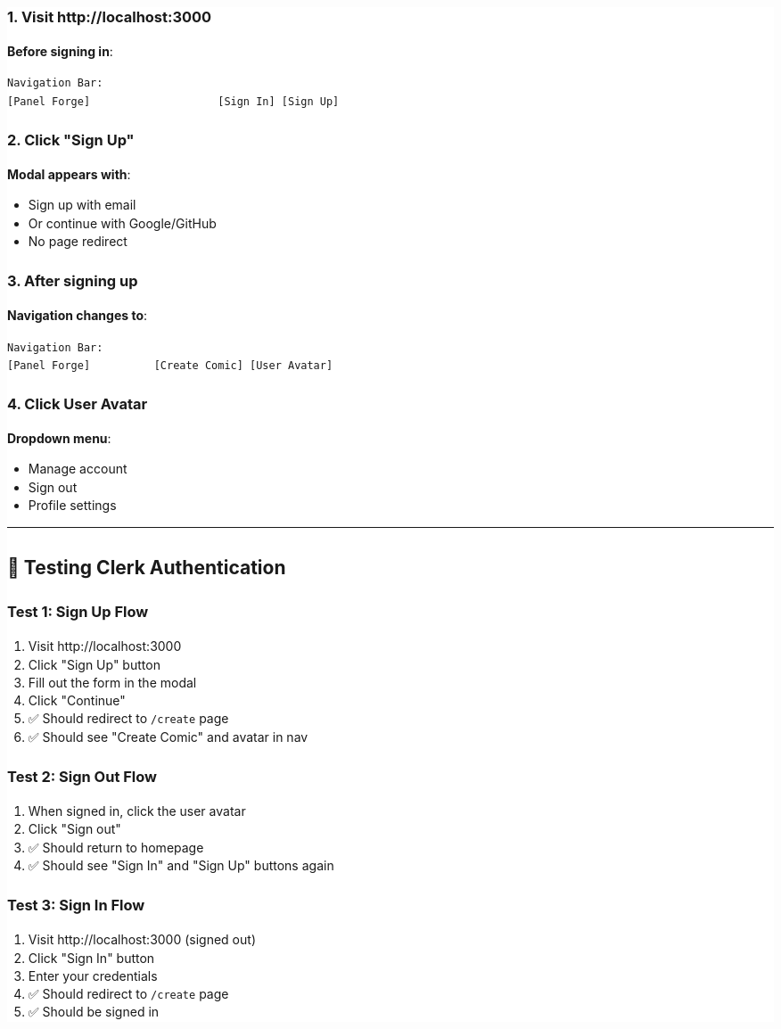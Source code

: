 ### 1. Visit http://localhost:3000

**Before signing in**:
```
Navigation Bar:
[Panel Forge]                    [Sign In] [Sign Up]
```

### 2. Click "Sign Up"

**Modal appears with**:
- Sign up with email
- Or continue with Google/GitHub
- No page redirect

### 3. After signing up

**Navigation changes to**:
```
Navigation Bar:
[Panel Forge]          [Create Comic] [User Avatar]
```

### 4. Click User Avatar

**Dropdown menu**:
- Manage account
- Sign out
- Profile settings

---

## 🧪 Testing Clerk Authentication

### Test 1: Sign Up Flow
1. Visit http://localhost:3000
2. Click "Sign Up" button
3. Fill out the form in the modal
4. Click "Continue"
5. ✅ Should redirect to `/create` page
6. ✅ Should see "Create Comic" and avatar in nav

### Test 2: Sign Out Flow
1. When signed in, click the user avatar
2. Click "Sign out"
3. ✅ Should return to homepage
4. ✅ Should see "Sign In" and "Sign Up" buttons again

### Test 3: Sign In Flow
1. Visit http://localhost:3000 (signed out)
2. Click "Sign In" button
3. Enter your credentials
4. ✅ Should redirect to `/create` page
5. ✅ Should be signed in
